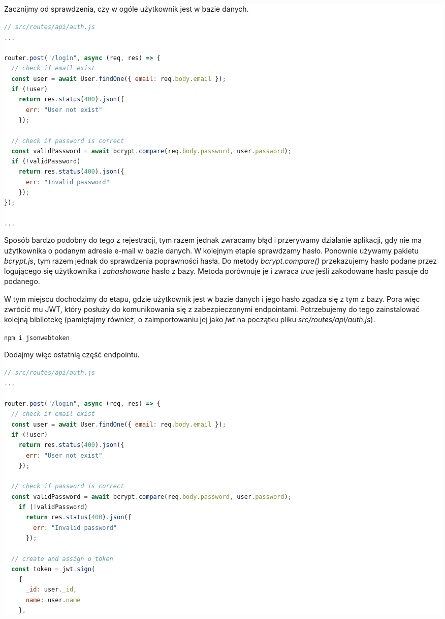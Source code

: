 Zacznijmy od sprawdzenia, czy w ogóle użytkownik jest w bazie danych.

```js
// src/routes/api/auth.js
...

router.post("/login", async (req, res) => {
  // check if email exist
  const user = await User.findOne({ email: req.body.email });
  if (!user)
    return res.status(400).json({
      err: "User not exist"
    });

  // check if password is correct
  const validPassword = await bcrypt.compare(req.body.password, user.password);
  if (!validPassword)
    return res.status(400).json({
      err: "Invalid password"
    });
});

...
```

Sposób bardzo podobny do tego z rejestracji, tym razem jednak zwracamy błąd i przerywamy działanie aplikacji, gdy nie ma użytkownika o podanym adresie e-mail w bazie danych. W kolejnym etapie sprawdzamy hasło. Ponownie używamy pakietu _bcrypt.js_, tym razem jednak do sprawdzenia poprawności hasła. Do metody _bcrypt.compare()_ przekazujemy hasło podane przez logującego się użytkownika i _zahashowane_ hasło z bazy. Metoda porównuje je i zwraca _true_ jeśli zakodowane hasło pasuje do podanego.

W tym miejscu dochodzimy do etapu, gdzie użytkownik jest w bazie danych i jego hasło zgadza się z tym z bazy. Pora więc zwrócić mu JWT, który posłuży do komunikowania się z zabezpieczonymi endpointami. Potrzebujemy do tego zainstalować kolejną bibliotekę (pamiętajmy również, o zaimportowaniu jej jako _jwt_ na początku pliku _src/routes/api/auth.js_).

```bash
npm i jsonwebtoken
```

Dodajmy więc ostatnią część endpointu.

```js
// src/routes/api/auth.js
...

router.post("/login", async (req, res) => {
  // check if email exist
  const user = await User.findOne({ email: req.body.email });
  if (!user)
    return res.status(400).json({
      err: "User not exist"
    });

  // check if password is correct
  const validPassword = await bcrypt.compare(req.body.password, user.password);
    if (!validPassword)
      return res.status(400).json({
        err: "Invalid password"
      });

  // create and assign o token
  const token = jwt.sign(
    {
      _id: user._id,
      name: user.name
    },
```